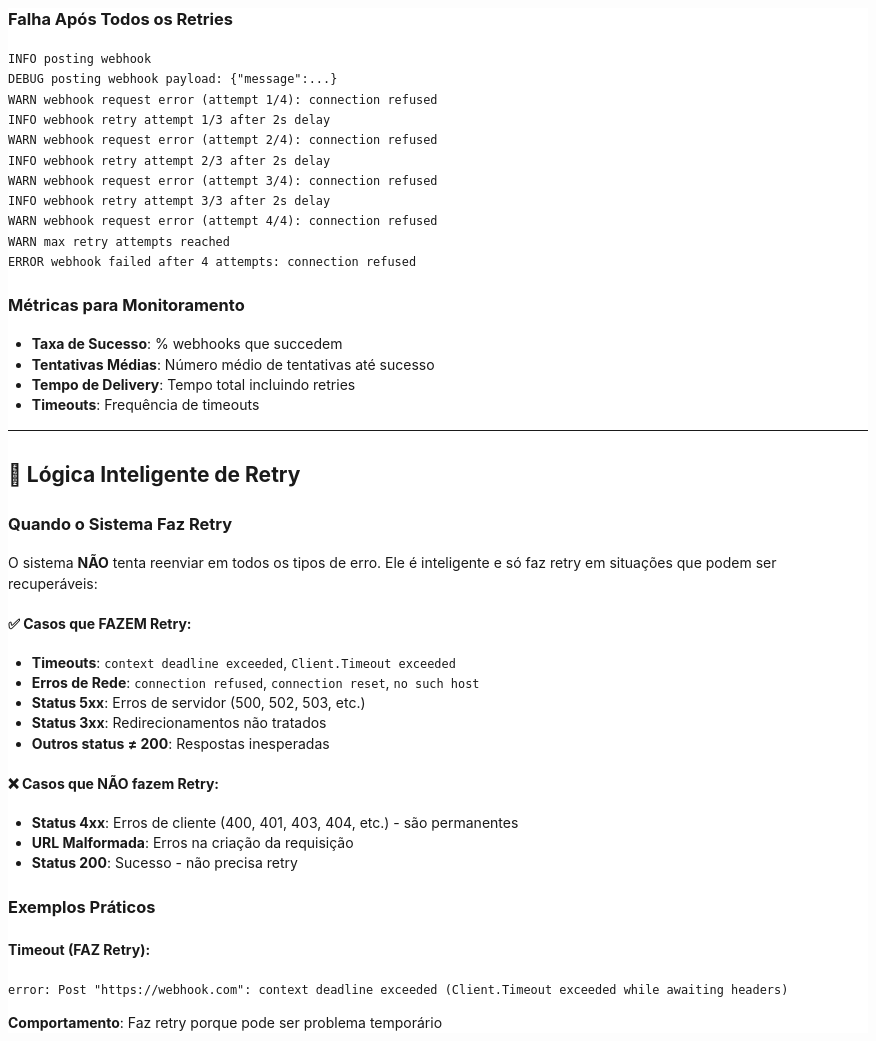 ### Falha Após Todos os Retries
```
INFO posting webhook
DEBUG posting webhook payload: {"message":...}
WARN webhook request error (attempt 1/4): connection refused
INFO webhook retry attempt 1/3 after 2s delay
WARN webhook request error (attempt 2/4): connection refused
INFO webhook retry attempt 2/3 after 2s delay
WARN webhook request error (attempt 3/4): connection refused
INFO webhook retry attempt 3/3 after 2s delay
WARN webhook request error (attempt 4/4): connection refused
WARN max retry attempts reached
ERROR webhook failed after 4 attempts: connection refused
```

### Métricas para Monitoramento
- **Taxa de Sucesso**: % webhooks que succedem
- **Tentativas Médias**: Número médio de tentativas até sucesso
- **Tempo de Delivery**: Tempo total incluindo retries
- **Timeouts**: Frequência de timeouts

---

## 🧠 Lógica Inteligente de Retry

### Quando o Sistema Faz Retry

O sistema **NÃO** tenta reenviar em todos os tipos de erro. Ele é inteligente e só faz retry em situações que podem ser recuperáveis:

#### ✅ **Casos que FAZEM Retry:**
- **Timeouts**: `context deadline exceeded`, `Client.Timeout exceeded`
- **Erros de Rede**: `connection refused`, `connection reset`, `no such host`
- **Status 5xx**: Erros de servidor (500, 502, 503, etc.)
- **Status 3xx**: Redirecionamentos não tratados
- **Outros status ≠ 200**: Respostas inesperadas

#### ❌ **Casos que NÃO fazem Retry:**
- **Status 4xx**: Erros de cliente (400, 401, 403, 404, etc.) - são permanentes
- **URL Malformada**: Erros na criação da requisição
- **Status 200**: Sucesso - não precisa retry

### Exemplos Práticos

#### Timeout (FAZ Retry):
```
error: Post "https://webhook.com": context deadline exceeded (Client.Timeout exceeded while awaiting headers)
```
**Comportamento**: Faz retry porque pode ser problema temporário

